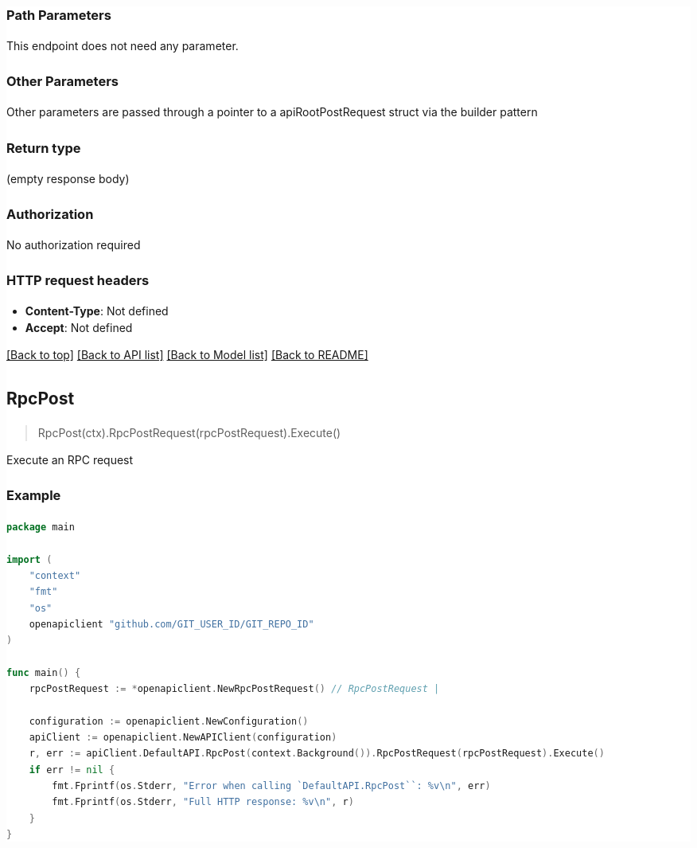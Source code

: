 ### Path Parameters

This endpoint does not need any parameter.

### Other Parameters

Other parameters are passed through a pointer to a apiRootPostRequest struct via the builder pattern


### Return type

 (empty response body)

### Authorization

No authorization required

### HTTP request headers

- **Content-Type**: Not defined
- **Accept**: Not defined

[[Back to top]](#) [[Back to API list]](../README.md#documentation-for-api-endpoints)
[[Back to Model list]](../README.md#documentation-for-models)
[[Back to README]](../README.md)


## RpcPost

> RpcPost(ctx).RpcPostRequest(rpcPostRequest).Execute()

Execute an RPC request



### Example

```go
package main

import (
	"context"
	"fmt"
	"os"
	openapiclient "github.com/GIT_USER_ID/GIT_REPO_ID"
)

func main() {
	rpcPostRequest := *openapiclient.NewRpcPostRequest() // RpcPostRequest | 

	configuration := openapiclient.NewConfiguration()
	apiClient := openapiclient.NewAPIClient(configuration)
	r, err := apiClient.DefaultAPI.RpcPost(context.Background()).RpcPostRequest(rpcPostRequest).Execute()
	if err != nil {
		fmt.Fprintf(os.Stderr, "Error when calling `DefaultAPI.RpcPost``: %v\n", err)
		fmt.Fprintf(os.Stderr, "Full HTTP response: %v\n", r)
	}
}
```

